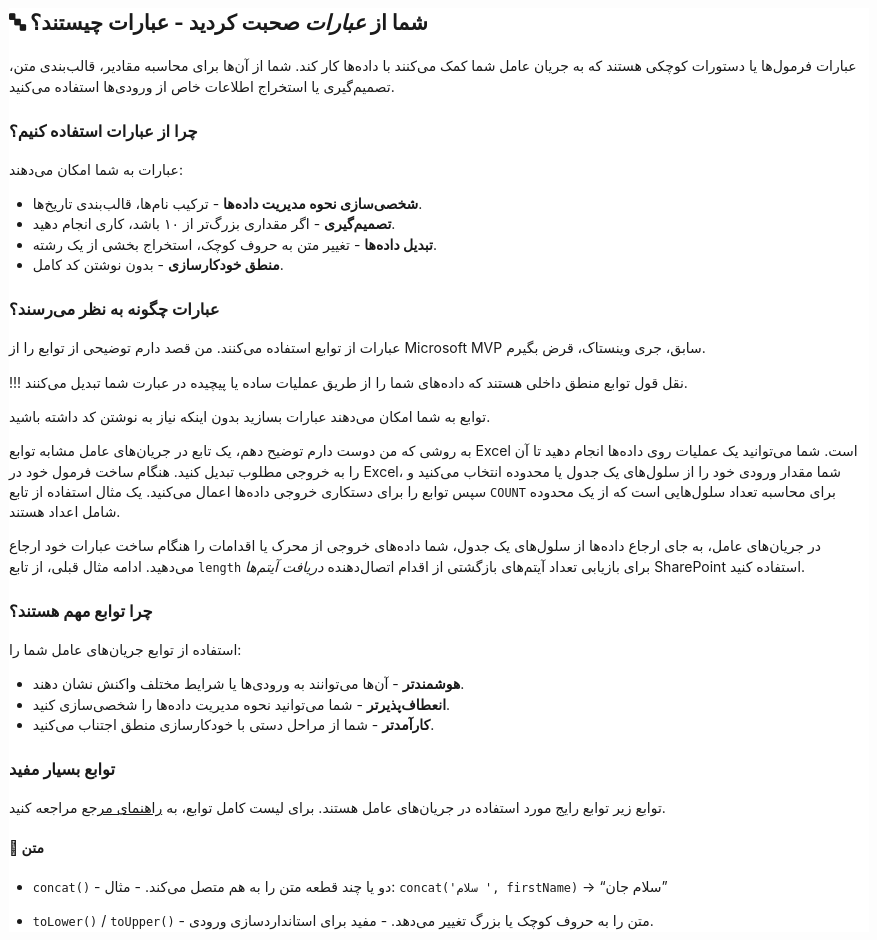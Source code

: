 ## 🔤 شما از _عبارات_ صحبت کردید - عبارات چیستند؟

عبارات فرمول‌ها یا دستورات کوچکی هستند که به جریان عامل شما کمک می‌کنند با داده‌ها کار کند. شما از آن‌ها برای محاسبه مقادیر، قالب‌بندی متن، تصمیم‌گیری یا استخراج اطلاعات خاص از ورودی‌ها استفاده می‌کنید.

### چرا از عبارات استفاده کنیم؟

عبارات به شما امکان می‌دهند:

- **شخصی‌سازی نحوه مدیریت داده‌ها** - ترکیب نام‌ها، قالب‌بندی تاریخ‌ها.
- **تصمیم‌گیری** - اگر مقداری بزرگ‌تر از ۱۰ باشد، کاری انجام دهید.
- **تبدیل داده‌ها** - تغییر متن به حروف کوچک، استخراج بخشی از یک رشته.
- **منطق خودکارسازی** - بدون نوشتن کد کامل.

### عبارات چگونه به نظر می‌رسند؟

عبارات از توابع استفاده می‌کنند. من قصد دارم توضیحی از توابع را از Microsoft MVP سابق، جری وینستاک، قرض بگیرم.

!!! نقل قول
    توابع منطق داخلی هستند که داده‌های شما را از طریق عملیات ساده یا پیچیده در عبارت شما تبدیل می‌کنند.

توابع به شما امکان می‌دهند عبارات بسازید بدون اینکه نیاز به نوشتن کد داشته باشید.

به روشی که من دوست دارم توضیح دهم، یک تابع در جریان‌های عامل مشابه توابع Excel است. شما می‌توانید یک عملیات روی داده‌ها انجام دهید تا آن را به خروجی مطلوب تبدیل کنید. هنگام ساخت فرمول خود در Excel، شما مقدار ورودی خود را از سلول‌های یک جدول یا محدوده انتخاب می‌کنید و سپس توابع را برای دستکاری خروجی داده‌ها اعمال می‌کنید. یک مثال استفاده از تابع `COUNT` برای محاسبه تعداد سلول‌هایی است که از یک محدوده شامل اعداد هستند.

در جریان‌های عامل، به جای ارجاع داده‌ها از سلول‌های یک جدول، شما داده‌های خروجی از محرک یا اقدامات را هنگام ساخت عبارات خود ارجاع می‌دهید. ادامه مثال قبلی، از تابع `length` برای بازیابی تعداد آیتم‌های بازگشتی از اقدام اتصال‌دهنده _دریافت آیتم‌ها_ SharePoint استفاده کنید.

### چرا توابع مهم هستند؟

استفاده از توابع جریان‌های عامل شما را:

- **هوشمندتر** - آن‌ها می‌توانند به ورودی‌ها یا شرایط مختلف واکنش نشان دهند.
- **انعطاف‌پذیرتر** - شما می‌توانید نحوه مدیریت داده‌ها را شخصی‌سازی کنید.
- **کارآمدتر** - شما از مراحل دستی با خودکارسازی منطق اجتناب می‌کنید.

### توابع بسیار مفید

توابع زیر توابع رایج مورد استفاده در جریان‌های عامل هستند. برای لیست کامل توابع، به [راهنمای مرجع](https://learn.microsoft.com/azure/logic-apps/workflow-definition-language-functions-reference?WT.mc_id=power-172621-ebenitez) مراجعه کنید.

#### 🔡 متن

- `concat()` - دو یا چند قطعه متن را به هم متصل می‌کند.
      - مثال: `concat('سلام ', firstName)` → “سلام جان”

- `toLower()` / `toUpper()` - متن را به حروف کوچک یا بزرگ تغییر می‌دهد.
      - مفید برای استانداردسازی ورودی.
